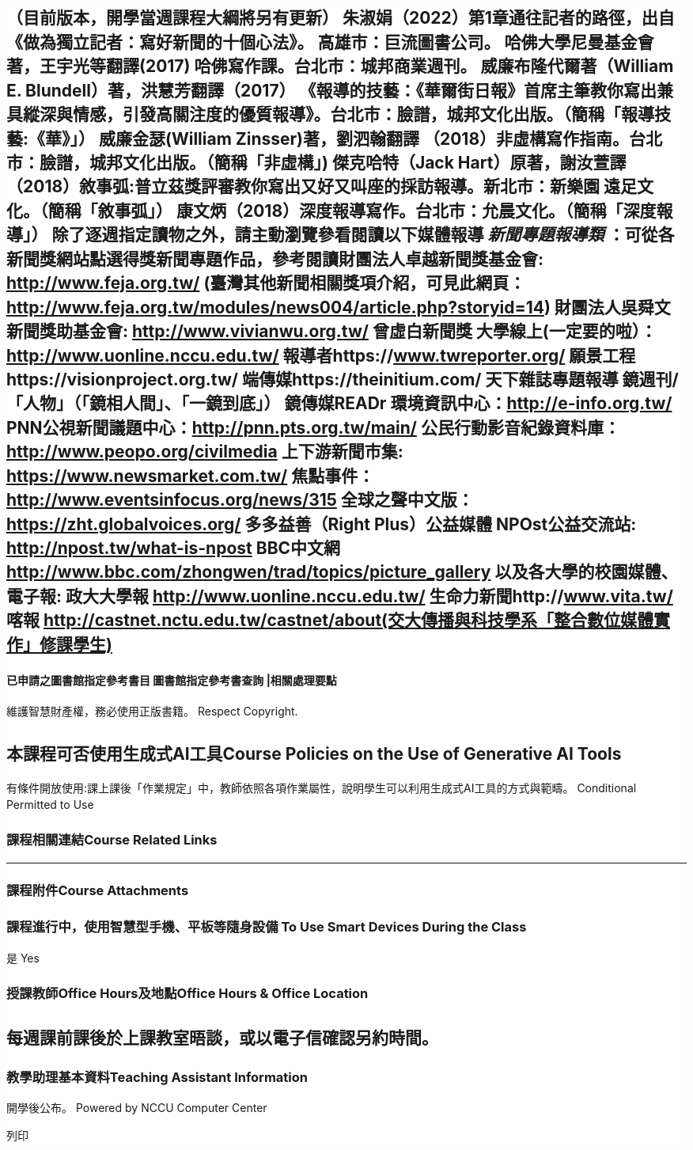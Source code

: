 （目前版本，開學當週課程大綱將另有更新） 朱淑娟（2022）第1章通往記者的路徑，出自《做為獨立記者：寫好新聞的十個心法》。 高雄市：巨流圖書公司。 哈佛大學尼曼基金會著，王宇光等翻譯(2017) 哈佛寫作課。台北市：城邦商業週刊。 威廉布隆代爾著（William E. Blundell）著，洪慧芳翻譯（2017） 《報導的技藝：《華爾街日報》首席主筆教你寫出兼具縱深與情感，引發高關注度的優質報導》。台北市：臉譜，城邦文化出版。（簡稱「報導技藝:《華》」） 威廉金瑟(William Zinsser)著，劉泗翰翻譯 （2018）非虛構寫作指南。台北市：臉譜，城邦文化出版。（簡稱「非虛構」) 傑克哈特（Jack Hart）原著，謝汝萱譯 （2018）敘事弧:普立茲獎評審教你寫出又好又叫座的採訪報導。新北市：新樂園 遠足文化。（簡稱「敘事弧」） 康文炳（2018）深度報導寫作。台北市：允晨文化。（簡稱「深度報導」） 除了逐週指定讀物之外，請主動瀏覽參看閱讀以下媒體報導 _新聞專題報導類_ ：可從各新聞獎網站點選得獎新聞專題作品，參考閱讀財團法人卓越新聞獎基金會: http://www.feja.org.tw/ (臺灣其他新聞相關獎項介紹，可見此網頁：http://www.feja.org.tw/modules/news004/article.php?storyid=14) 財團法人吳舜文新聞獎助基金會: http://www.vivianwu.org.tw/ 曾虛白新聞獎 大學線上(一定要的啦）：http://www.uonline.nccu.edu.tw/ 報導者https://www.twreporter.org/ 願景工程https://visionproject.org.tw/ 端傳媒https://theinitium.com/ 天下雜誌專題報導 鏡週刊/「人物」（「鏡相人間」、「一鏡到底」） 鏡傳媒READr 環境資訊中心：http://e-info.org.tw/ PNN公視新聞議題中心：http://pnn.pts.org.tw/main/ 公民行動影音紀錄資料庫：http://www.peopo.org/civilmedia 上下游新聞市集: https://www.newsmarket.com.tw/ 焦點事件：http://www.eventsinfocus.org/news/315 全球之聲中文版：https://zht.globalvoices.org/ 多多益善（Right Plus）公益媒體 NPOst公益交流站: http://npost.tw/what-is-npost BBC中文網 http://www.bbc.com/zhongwen/trad/topics/picture_gallery 以及各大學的校園媒體、電子報: 政大大學報 http://www.uonline.nccu.edu.tw/ 生命力新聞http://www.vita.tw/ 喀報 http://castnet.nctu.edu.tw/castnet/about(交大傳播與科技學系「整合數位媒體實作」修課學生)  
---  
####  已申請之圖書館指定參考書目  圖書館指定參考書查詢 |相關處理要點
維護智慧財產權，務必使用正版書籍。 Respect Copyright.
##  本課程可否使用生成式AI工具Course Policies on the Use of Generative AI Tools
有條件開放使用:課上課後「作業規定」中，教師依照各項作業屬性，說明學生可以利用生成式AI工具的方式與範疇。 Conditional Permitted to Use 
###  課程相關連結Course Related Links
* * *
###  課程附件Course Attachments
###  課程進行中，使用智慧型手機、平板等隨身設備 To Use Smart Devices During the Class
是  Yes
###  授課教師Office Hours及地點Office Hours & Office Location
每週課前課後於上課教室晤談，或以電子信確認另約時間。  
---  
###  教學助理基本資料Teaching Assistant Information
開學後公布。
Powered by NCCU Computer Center
  
列印
